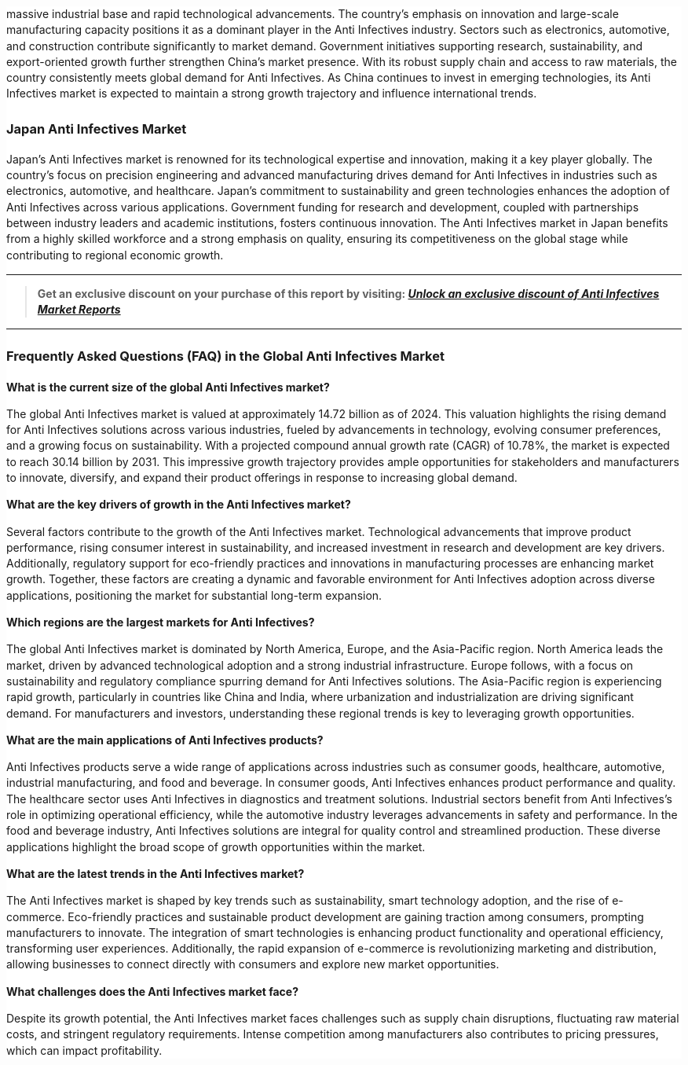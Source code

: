 massive industrial base and rapid technological advancements. The country&rsquo;s emphasis on innovation and large-scale manufacturing capacity positions it as a dominant player in the Anti Infectives industry. Sectors such as electronics, automotive, and construction contribute significantly to market demand. Government initiatives supporting research, sustainability, and export-oriented growth further strengthen China&rsquo;s market presence. With its robust supply chain and access to raw materials, the country consistently meets global demand for Anti Infectives. As China continues to invest in emerging technologies, its Anti Infectives market is expected to maintain a strong growth trajectory and influence international trends.</p><h3>Japan Anti Infectives Market</h3><p>Japan&rsquo;s Anti Infectives market is renowned for its technological expertise and innovation, making it a key player globally. The country&rsquo;s focus on precision engineering and advanced manufacturing drives demand for Anti Infectives in industries such as electronics, automotive, and healthcare. Japan&rsquo;s commitment to sustainability and green technologies enhances the adoption of Anti Infectives across various applications. Government funding for research and development, coupled with partnerships between industry leaders and academic institutions, fosters continuous innovation. The Anti Infectives market in Japan benefits from a highly skilled workforce and a strong emphasis on quality, ensuring its competitiveness on the global stage while contributing to regional economic growth.</p><hr /><blockquote><p><strong>Get an exclusive discount on your purchase of this report by visiting: <em><a href="://marketresearchpulse.com/ask-for-discount/105342?utm_source=Github&amp;utm_medium=0110">Unlock an exclusive discount of Anti Infectives Market Reports</a></em>&nbsp;</strong></p></blockquote><hr /><h3>Frequently Asked Questions (FAQ) in the Global Anti Infectives Market</h3><p><strong>What is the current size of the global Anti Infectives market?</strong></p><p>The global Anti Infectives market is valued at approximately 14.72 billion as of 2024. This valuation highlights the rising demand for Anti Infectives solutions across various industries, fueled by advancements in technology, evolving consumer preferences, and a growing focus on sustainability. With a projected compound annual growth rate (CAGR) of 10.78%, the market is expected to reach 30.14 billion by 2031. This impressive growth trajectory provides ample opportunities for stakeholders and manufacturers to innovate, diversify, and expand their product offerings in response to increasing global demand.</p><p><strong>What are the key drivers of growth in the Anti Infectives market?</strong></p><p>Several factors contribute to the growth of the Anti Infectives market. Technological advancements that improve product performance, rising consumer interest in sustainability, and increased investment in research and development are key drivers. Additionally, regulatory support for eco-friendly practices and innovations in manufacturing processes are enhancing market growth. Together, these factors are creating a dynamic and favorable environment for Anti Infectives adoption across diverse applications, positioning the market for substantial long-term expansion.</p><p><strong>Which regions are the largest markets for Anti Infectives?</strong></p><p>The global Anti Infectives market is dominated by North America, Europe, and the Asia-Pacific region. North America leads the market, driven by advanced technological adoption and a strong industrial infrastructure. Europe follows, with a focus on sustainability and regulatory compliance spurring demand for Anti Infectives solutions. The Asia-Pacific region is experiencing rapid growth, particularly in countries like China and India, where urbanization and industrialization are driving significant demand. For manufacturers and investors, understanding these regional trends is key to leveraging growth opportunities.</p><p><strong>What are the main applications of Anti Infectives products?</strong></p><p>Anti Infectives products serve a wide range of applications across industries such as consumer goods, healthcare, automotive, industrial manufacturing, and food and beverage. In consumer goods, Anti Infectives enhances product performance and quality. The healthcare sector uses Anti Infectives in diagnostics and treatment solutions. Industrial sectors benefit from Anti Infectives&rsquo;s role in optimizing operational efficiency, while the automotive industry leverages advancements in safety and performance. In the food and beverage industry, Anti Infectives solutions are integral for quality control and streamlined production. These diverse applications highlight the broad scope of growth opportunities within the market.</p><p><strong>What are the latest trends in the Anti Infectives market?</strong></p><p>The Anti Infectives market is shaped by key trends such as sustainability, smart technology adoption, and the rise of e-commerce. Eco-friendly practices and sustainable product development are gaining traction among consumers, prompting manufacturers to innovate. The integration of smart technologies is enhancing product functionality and operational efficiency, transforming user experiences. Additionally, the rapid expansion of e-commerce is revolutionizing marketing and distribution, allowing businesses to connect directly with consumers and explore new market opportunities.</p><p><strong>What challenges does the Anti Infectives market face?</strong></p><p>Despite its growth potential, the Anti Infectives market faces challenges such as supply chain disruptions, fluctuating raw material costs, and stringent regulatory requirements. Intense competition among manufacturers also contributes to pricing pressures, which can impact profitability.